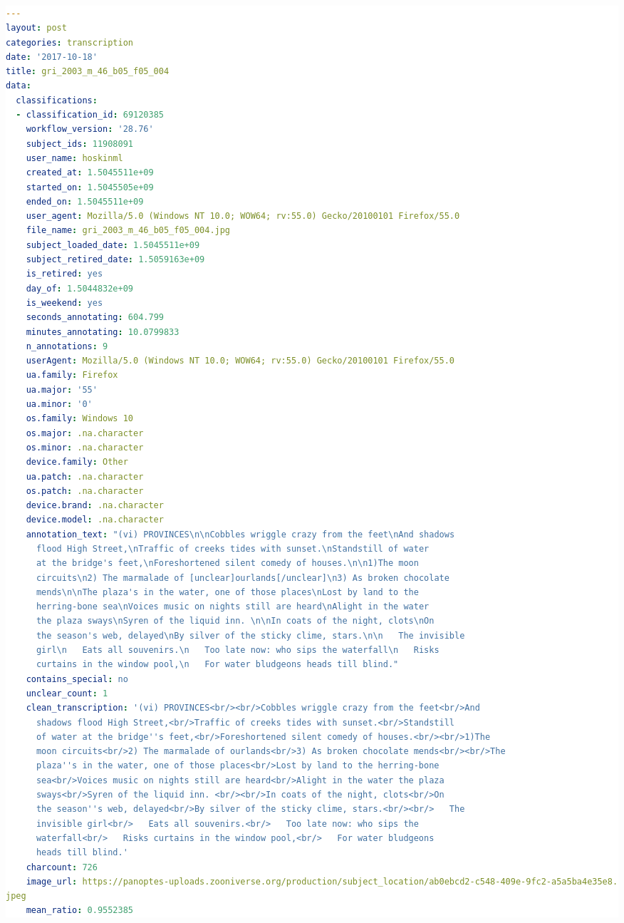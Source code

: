 ```yaml
---
layout: post
categories: transcription
date: '2017-10-18'
title: gri_2003_m_46_b05_f05_004
data:
  classifications:
  - classification_id: 69120385
    workflow_version: '28.76'
    subject_ids: 11908091
    user_name: hoskinml
    created_at: 1.5045511e+09
    started_on: 1.5045505e+09
    ended_on: 1.5045511e+09
    user_agent: Mozilla/5.0 (Windows NT 10.0; WOW64; rv:55.0) Gecko/20100101 Firefox/55.0
    file_name: gri_2003_m_46_b05_f05_004.jpg
    subject_loaded_date: 1.5045511e+09
    subject_retired_date: 1.5059163e+09
    is_retired: yes
    day_of: 1.5044832e+09
    is_weekend: yes
    seconds_annotating: 604.799
    minutes_annotating: 10.0799833
    n_annotations: 9
    userAgent: Mozilla/5.0 (Windows NT 10.0; WOW64; rv:55.0) Gecko/20100101 Firefox/55.0
    ua.family: Firefox
    ua.major: '55'
    ua.minor: '0'
    os.family: Windows 10
    os.major: .na.character
    os.minor: .na.character
    device.family: Other
    ua.patch: .na.character
    os.patch: .na.character
    device.brand: .na.character
    device.model: .na.character
    annotation_text: "(vi) PROVINCES\n\nCobbles wriggle crazy from the feet\nAnd shadows
      flood High Street,\nTraffic of creeks tides with sunset.\nStandstill of water
      at the bridge's feet,\nForeshortened silent comedy of houses.\n\n1)The moon
      circuits\n2) The marmalade of [unclear]ourlands[/unclear]\n3) As broken chocolate
      mends\n\nThe plaza's in the water, one of those places\nLost by land to the
      herring-bone sea\nVoices music on nights still are heard\nAlight in the water
      the plaza sways\nSyren of the liquid inn. \n\nIn coats of the night, clots\nOn
      the season's web, delayed\nBy silver of the sticky clime, stars.\n\n   The invisible
      girl\n   Eats all souvenirs.\n   Too late now: who sips the waterfall\n   Risks
      curtains in the window pool,\n   For water bludgeons heads till blind."
    contains_special: no
    unclear_count: 1
    clean_transcription: '(vi) PROVINCES<br/><br/>Cobbles wriggle crazy from the feet<br/>And
      shadows flood High Street,<br/>Traffic of creeks tides with sunset.<br/>Standstill
      of water at the bridge''s feet,<br/>Foreshortened silent comedy of houses.<br/><br/>1)The
      moon circuits<br/>2) The marmalade of ourlands<br/>3) As broken chocolate mends<br/><br/>The
      plaza''s in the water, one of those places<br/>Lost by land to the herring-bone
      sea<br/>Voices music on nights still are heard<br/>Alight in the water the plaza
      sways<br/>Syren of the liquid inn. <br/><br/>In coats of the night, clots<br/>On
      the season''s web, delayed<br/>By silver of the sticky clime, stars.<br/><br/>   The
      invisible girl<br/>   Eats all souvenirs.<br/>   Too late now: who sips the
      waterfall<br/>   Risks curtains in the window pool,<br/>   For water bludgeons
      heads till blind.'
    charcount: 726
    image_url: https://panoptes-uploads.zooniverse.org/production/subject_location/ab0ebcd2-c548-409e-9fc2-a5a5ba4e35e8.jpeg
    mean_ratio: 0.9552385
```